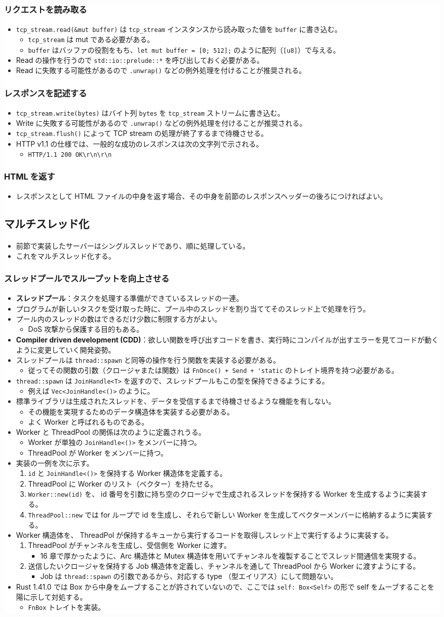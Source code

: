 ### リクエストを読み取る
* `tcp_stream.read(&mut buffer)` は `tcp_stream` インスタンスから読み取った値を `buffer` に書き込む。
    * `tcp_stream` は mut である必要がある。
    * `buffer` はバッファの役割をもち、`let mut buffer = [0; 512];` のように配列（`[u8]`）で与える。
* Read の操作を行うので `std::io::prelude::*` を呼び出しておく必要がある。
* Read に失敗する可能性があるので `.unwrap()` などの例外処理を付けることが推奨される。

### レスポンスを記述する
* `tcp_stream.write(bytes)` はバイト列 `bytes` を `tcp_stream` ストリームに書き込む。
* Write に失敗する可能性があるので `.unwrap()` などの例外処理を付けることが推奨される。
* `tcp_stream.flush()` によって TCP stream の処理が終了するまで待機させる。
* HTTP v1.1 の仕様では、一般的な成功のレスポンスは次の文字列で示される。
    * `HTTP/1.1 200 OK\r\n\r\n`

### HTML を返す
* レスポンスとして HTML ファイルの中身を返す場合、その中身を前節のレスポンスヘッダーの後ろにつければよい。

## マルチスレッド化
* 前節で実装したサーバーはシングルスレッドであり、順に処理している。
* これをマルチスレッド化する。

### スレッドプールでスループットを向上させる
* **スレッドプール**：タスクを処理する準備ができているスレッドの一連。
* プログラムが新しいタスクを受け取った時に、プール中のスレッドを割り当ててそのスレッド上で処理を行う。
* プール内のスレッドの数はできるだけ少数に制限する方がよい。
    * DoS 攻撃から保護する目的もある。
* **Compiler driven development (CDD)**：欲しい関数を呼び出すコードを書き、実行時にコンパイルが出すエラーを見てコードが動くように変更していく開発姿勢。
* スレッドプールは `thread::spawn` と同等の操作を行う関数を実装する必要がある。
    * 従ってその関数の引数（クロージャまたは関数）は `FnOnce() + Send + 'static` のトレイト境界を持つ必要がある。
* `thread::spawn` は `JoinHandle<T>` を返すので、スレッドプールもこの型を保持できるようにする。
    * 例えば `Vec<JoinHandle<()>` のように。
* 標準ライブラリは生成されたスレッドを、データを受信するまで待機させるような機能を有しない。
    * その機能を実現するためのデータ構造体を実装する必要がある。
    * よく Worker と呼ばれるものである。
* Worker と ThreadPool の関係は次のように定義されうる。
    * Worker が単独の `JoinHandle<()>` をメンバーに持つ。
    * ThreadPool が Worker をメンバーに持つ。
* 実装の一例を次に示す。
    1. `id` と `JoinHandle<()>` を保持する Worker 構造体を定義する。
    1. ThreadPool に Worker のリスト（ベクター）を持たせる。
    1. `Worker::new(id)` を、 id 番号を引数に持ち空のクロージャで生成されるスレッドを保持する Worker を生成するように実装する。
    1. `ThreadPool::new` では for ループで id を生成し、それらで新しい Worker を生成してベクターメンバーに格納するように実装する。
* Worker 構造体を、 ThreadPol が保持するキューから実行するコードを取得しスレッド上で実行するように実装する。
    1. ThreadPool がチャンネルを生成し、受信側を Worker に渡す。
        * 16 章で厚かったように、Arc 構造体と Mutex 構造体を用いてチャンネルを複製することでスレッド間通信を実現する。
    1. 送信したいクロージャを保持する Job 構造体を定義し、チャンネルを通して ThreadPool から Worker に渡すようにする。
        * Job は `thread::spawn` の引数であるから、対応する type （型エイリアス）にして問題ない。
* Rust 1.41.0 では Box から中身をムーブすることが許されていないので、ここでは `self: Box<Self>` の形で self をムーブすることを陽に示して対処する。
    * `FnBox` トレイトを実装。
